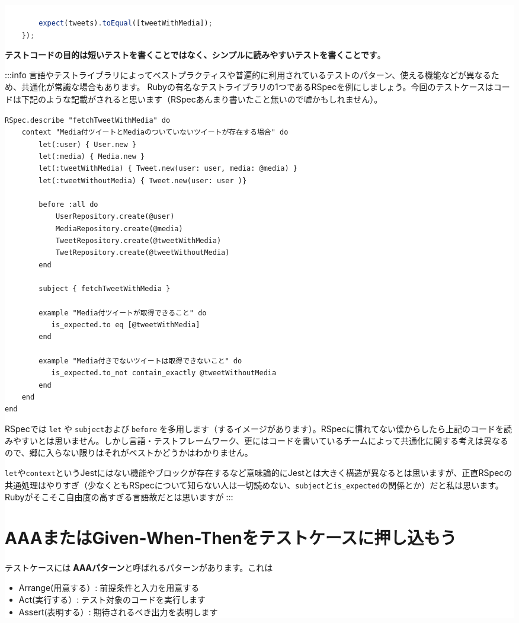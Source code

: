 ```typescript:テストケースの中にすべて突っ込んだコード(抜粋).ts

        expect(tweets).toEqual([tweetWithMedia]);
    });
```

**テストコードの目的は短いテストを書くことではなく、シンプルに読みやすいテストを書くことです**。

:::info
言語やテストライブラリによってベストプラクティスや普遍的に利用されているテストのパターン、使える機能などが異なるため、共通化が常識な場合もあります。
Rubyの有名なテストライブラリの1つであるRSpecを例にしましょう。今回のテストケースはコードは下記のような記載がされると思います（RSpecあんまり書いたこと無いので嘘かもしれません）。

```ruby:RSpecで書き直したコード
RSpec.describe "fetchTweetWithMedia" do
    context "Media付ツイートとMediaのついていないツイートが存在する場合" do
        let(:user) { User.new }
        let(:media) { Media.new }
        let(:tweetWithMedia) { Tweet.new(user: user, media: @media) }
        let(:tweetWithoutMedia) { Tweet.new(user: user )}

        before :all do
            UserRepository.create(@user)
            MediaRepository.create(@media)
            TweetRepository.create(@tweetWithMedia)
            TwetRepository.create(@tweetWithoutMedia)
        end

        subject { fetchTweetWithMedia }

        example "Media付ツイートが取得できること" do
           is_expected.to eq [@tweetWithMedia]
        end

        example "Media付きでないツイートは取得できないこと" do
           is_expected.to_not contain_exactly @tweetWithoutMedia
        end
    end
end
```

RSpecでは `let` や `subject`および `before` を多用します（するイメージがあります）。RSpecに慣れてない僕からしたら上記のコードを読みやすいとは思いません。しかし言語・テストフレームワーク、更にはコードを書いているチームによって共通化に関する考えは異なるので、郷に入らない限りはそれがベストかどうかはわかりません。

`let`や`context`というJestにはない機能やブロックが存在するなど意味論的にJestとは大きく構造が異なるとは思いますが、正直RSpecの共通処理はやりすぎ（少なくともRSpecについて知らない人は一切読めない、`subject`と`is_expected`の関係とか）だと私は思います。Rubyがそこそこ自由度の高すぎる言語故だとは思いますが
:::

# AAAまたはGiven-When-Thenをテストケースに押し込もう

テストケースには **AAAパターン**と呼ばれるパターンがあります。これは

- Arrange(用意する）: 前提条件と入力を用意する
- Act(実行する）: テスト対象のコードを実行します
- Assert(表明する）: 期待されるべき出力を表明します


[^assert]: ちなみに、時々Assertが圧迫することもありますが、それらが`afterEach`(jestにおいて、テストケースの実行後に都度実行される処理）などに入っているのは多分無いと思います。Assertが圧迫する場合は、テストケースを分離するか、複数のAssertをまとめて1つの関数にする方法がおすすめです。具体的なlintハックですが、eslintを利用している場a合テストケースの中に`exepct`関数がない場合、エラーやwarningになる場合があります。それを回避するテクニックとしてファイル先頭に `/* eslint jest/expect-expect: ["warning", { "assertFunctionNames": ["expectをまとめた関数名"] }] */`を記載するという方法があります。詳細は[lintの説明](https://github.com/jest-community/eslint-plugin-jest/blob/main/docs/rules/expect-expect.md)を参照のこと。
[^faker]: [ちょっと色々ありました](https://gigazine.net/news/20220111-open-source-developer-corrupts-libraries/)
[^flaky-test]: Flaky Testは実行結果が不安定なテストのことです。簡単に言えば数回に1回落ちるテストです。原因は今回記載するようなランダム生成の値がたまたまエラーな値になったり（私が遭遇したやつは文字列に `/` が入った場合URLが壊れてエラーになる）、テストの順番によって発生する（私が遭遇したやつは、特定のテストが特定のfirestoreのコレクション（DBのテーブル的なやつ）をクリアせず残していたため、その値が別のテストケースで暴れることがありました）などがあります。